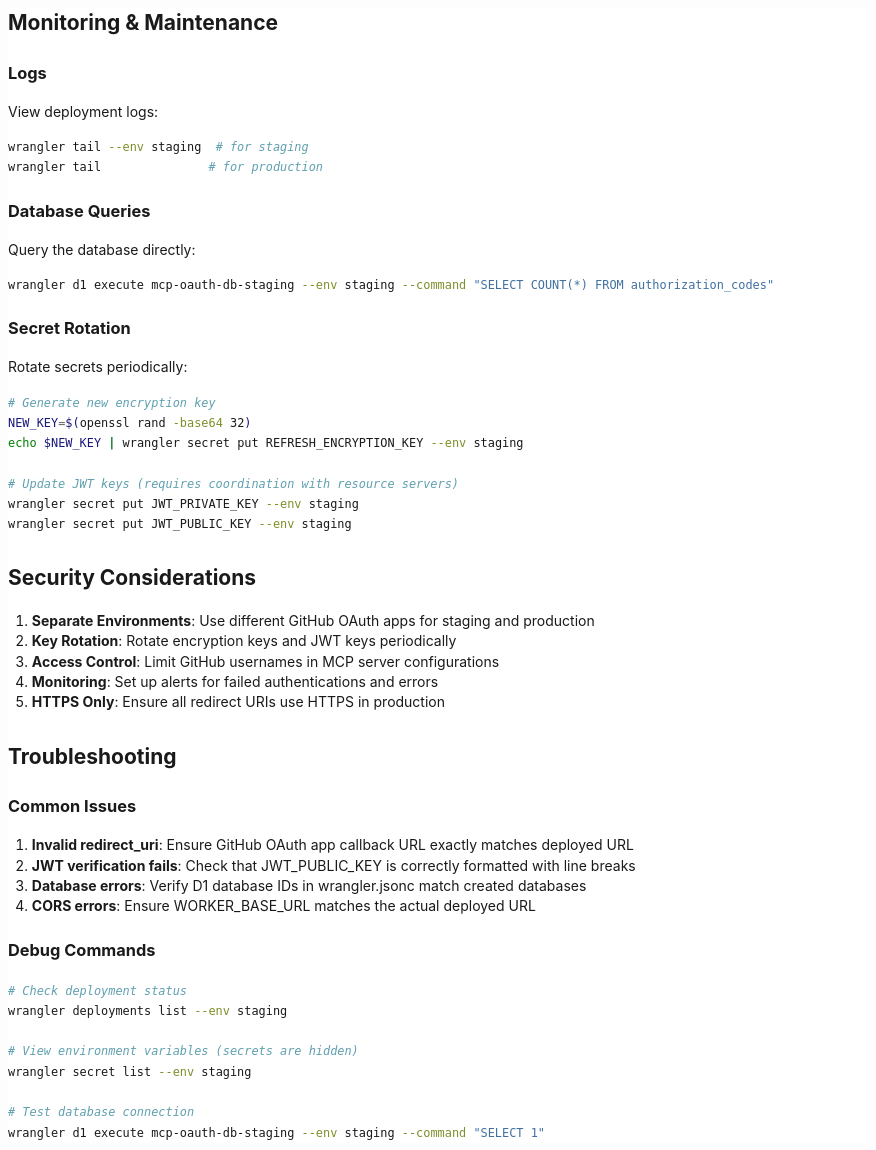 ## Monitoring & Maintenance

### Logs

View deployment logs:
```bash
wrangler tail --env staging  # for staging
wrangler tail               # for production
```

### Database Queries

Query the database directly:
```bash
wrangler d1 execute mcp-oauth-db-staging --env staging --command "SELECT COUNT(*) FROM authorization_codes"
```

### Secret Rotation

Rotate secrets periodically:
```bash
# Generate new encryption key
NEW_KEY=$(openssl rand -base64 32)
echo $NEW_KEY | wrangler secret put REFRESH_ENCRYPTION_KEY --env staging

# Update JWT keys (requires coordination with resource servers)
wrangler secret put JWT_PRIVATE_KEY --env staging
wrangler secret put JWT_PUBLIC_KEY --env staging
```

## Security Considerations

1. **Separate Environments**: Use different GitHub OAuth apps for staging and production
2. **Key Rotation**: Rotate encryption keys and JWT keys periodically
3. **Access Control**: Limit GitHub usernames in MCP server configurations
4. **Monitoring**: Set up alerts for failed authentications and errors
5. **HTTPS Only**: Ensure all redirect URIs use HTTPS in production

## Troubleshooting

### Common Issues

1. **Invalid redirect_uri**: Ensure GitHub OAuth app callback URL exactly matches deployed URL
2. **JWT verification fails**: Check that JWT_PUBLIC_KEY is correctly formatted with line breaks
3. **Database errors**: Verify D1 database IDs in wrangler.jsonc match created databases
4. **CORS errors**: Ensure WORKER_BASE_URL matches the actual deployed URL

### Debug Commands

```bash
# Check deployment status
wrangler deployments list --env staging

# View environment variables (secrets are hidden)
wrangler secret list --env staging

# Test database connection
wrangler d1 execute mcp-oauth-db-staging --env staging --command "SELECT 1"
```
